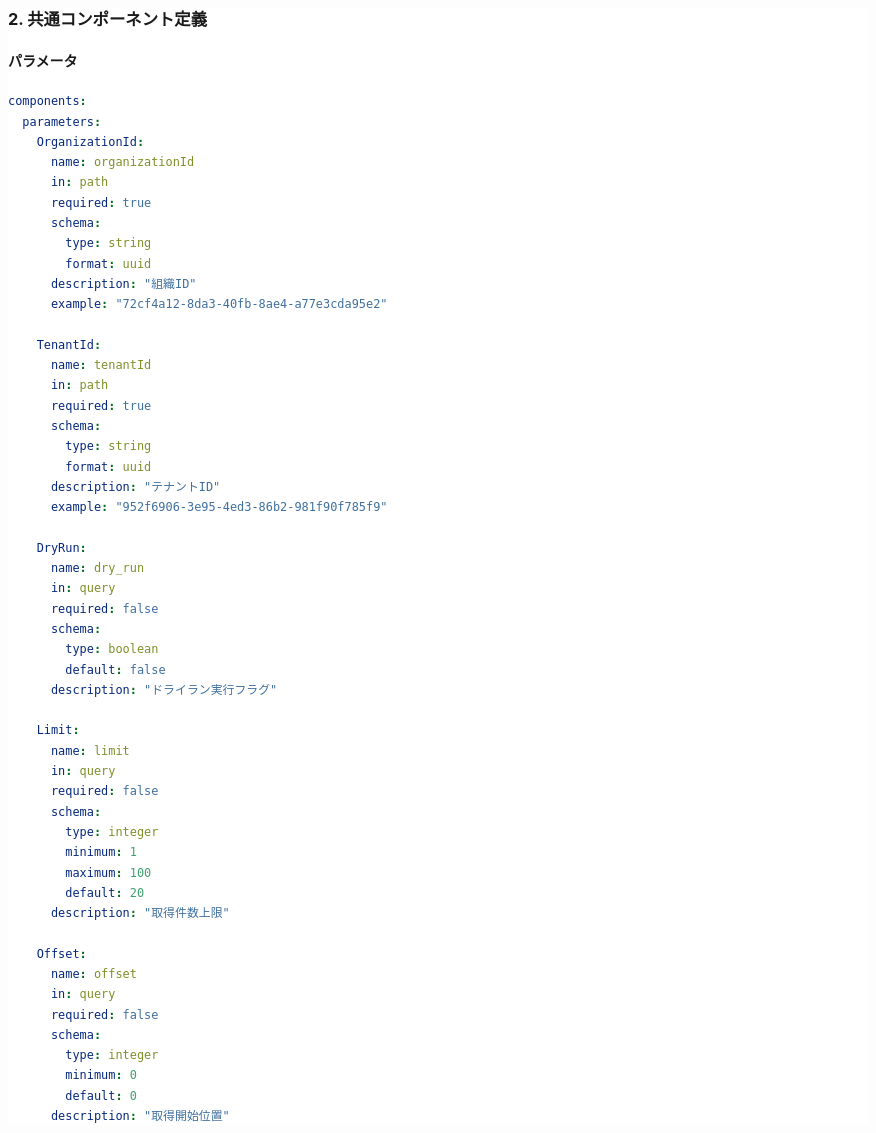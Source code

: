 ### **2. 共通コンポーネント定義**

#### **パラメータ**
```yaml
components:
  parameters:
    OrganizationId:
      name: organizationId
      in: path
      required: true
      schema:
        type: string
        format: uuid
      description: "組織ID"
      example: "72cf4a12-8da3-40fb-8ae4-a77e3cda95e2"

    TenantId:
      name: tenantId
      in: path
      required: true
      schema:
        type: string
        format: uuid
      description: "テナントID"
      example: "952f6906-3e95-4ed3-86b2-981f90f785f9"

    DryRun:
      name: dry_run
      in: query
      required: false
      schema:
        type: boolean
        default: false
      description: "ドライラン実行フラグ"

    Limit:
      name: limit
      in: query
      required: false
      schema:
        type: integer
        minimum: 1
        maximum: 100
        default: 20
      description: "取得件数上限"

    Offset:
      name: offset
      in: query
      required: false
      schema:
        type: integer
        minimum: 0
        default: 0
      description: "取得開始位置"
```

